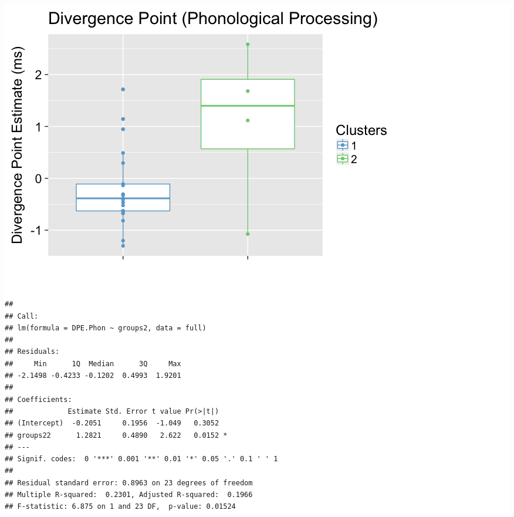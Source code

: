 ![](PPRS_markdown_files/figure-markdown_github/2%20cluster%20solution-7.png)

    ## 
    ## Call:
    ## lm(formula = DPE.Phon ~ groups2, data = full)
    ## 
    ## Residuals:
    ##     Min      1Q  Median      3Q     Max 
    ## -2.1498 -0.4233 -0.1202  0.4993  1.9201 
    ## 
    ## Coefficients:
    ##             Estimate Std. Error t value Pr(>|t|)  
    ## (Intercept)  -0.2051     0.1956  -1.049   0.3052  
    ## groups22      1.2821     0.4890   2.622   0.0152 *
    ## ---
    ## Signif. codes:  0 '***' 0.001 '**' 0.01 '*' 0.05 '.' 0.1 ' ' 1
    ## 
    ## Residual standard error: 0.8963 on 23 degrees of freedom
    ## Multiple R-squared:  0.2301, Adjusted R-squared:  0.1966 
    ## F-statistic: 6.875 on 1 and 23 DF,  p-value: 0.01524
